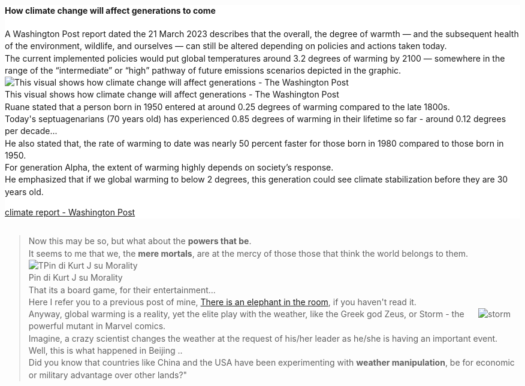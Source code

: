 </style>

<container>
    <container-text>
    <h4>How climate change will affect generations to come</h4>
    A Washington Post report dated the 21 March 2023 describes that the overall, the degree of warmth — and the subsequent health of the environment, wildlife, and ourselves — can still be altered depending on policies and actions taken today.<br>
    The current implemented policies would put global temperatures around 3.2 degrees of warming by 2100 — somewhere in the range of the “intermediate” or “high” pathway of future emissions scenarios depicted in the graphic.<br>
    </container-text>
    <image-container>
        <img src="https://arc-anglerfish-washpost-prod-washpost.s3.amazonaws.com/public/AZCDKML4GRCWFG3XKKDPMHLTBY.png" alt="This visual shows how climate change will affect generations - The Washington Post">
    <p style="margin:0;padding:0px">This visual shows how climate change will affect generations - The Washington Post</p>
    </image-container>
    <container-text>
    Ruane stated that a person born in 1950 entered at around 0.25 degrees of warming compared to the late 1800s.<br>
    Today's septuagenarians (70 years old) has experienced 0.85 degrees of warming in their lifetime so far - around 0.12 degrees per decade...<br>
    He also stated that, the rate of warming to date was nearly 50 percent faster for those born in 1980 compared to those born in 1950.<br>
    For generation Alpha, the extent of warming highly depends on society’s response.<br>
    He emphasized that if we global warming to below 2 degrees, this generation could see climate stabilization before they are 30 years old.<br>
    <p><a href="https://www.washingtonpost.com/climate-environment/2023/03/21/climate-ipcc-report-temperatures-graphic/">climate report - Washington Post</a><br></p>
    </container-text>
</container>

<container>
    <blockquote style="float:left">
    Now this may be so, but what about the <strong>powers that be</strong>.<br>
    It seems to me that we, the <strong>mere mortals</strong>, are at the mercy of those those that think the world belongs to them.<br>
    <image-container-right>
            <img src="https://i.pinimg.com/736x/0c/b6/b4/0cb6b4ac3eddfef9a8ef1dd46ebfe081.jpg" alt="TPin di Kurt J su Morality">
    <p style="margin:0;padding:0px">Pin di Kurt J su Morality</p>
    </image-container-right>
    That its a board game, for their entertainment...<br>
    Here I refer you to a previous post of mine, <a href="https://roloje777.github.io/mg-bits-and-bytes-blog/posts/human-activities/2024-03-08-theElephantInTheRoom">There is an elephant in the room</a>, if you haven't read it.<br>
    Anyway, global warming is a reality, yet the elite play with the weather, like the Greek god Zeus, or Storm <span><img style ="float:right;width:5em" src="https://upload.wikimedia.org/wikipedia/en/3/34/Storm_%28Ororo_Munroe%29.png" alt="storm"></span>- the powerful mutant in Marvel comics.<br>
    Imagine, a crazy scientist changes the weather at the request of his/her leader as he/she is having an important event.<br>
    Well, this is what happened in Beijing ..<br>
    Did you know that countries like China and the USA have been experimenting with <strong>weather manipulation</strong>, be for economic or military advantage over other lands?"<br>
    </blockquote>
</container>
